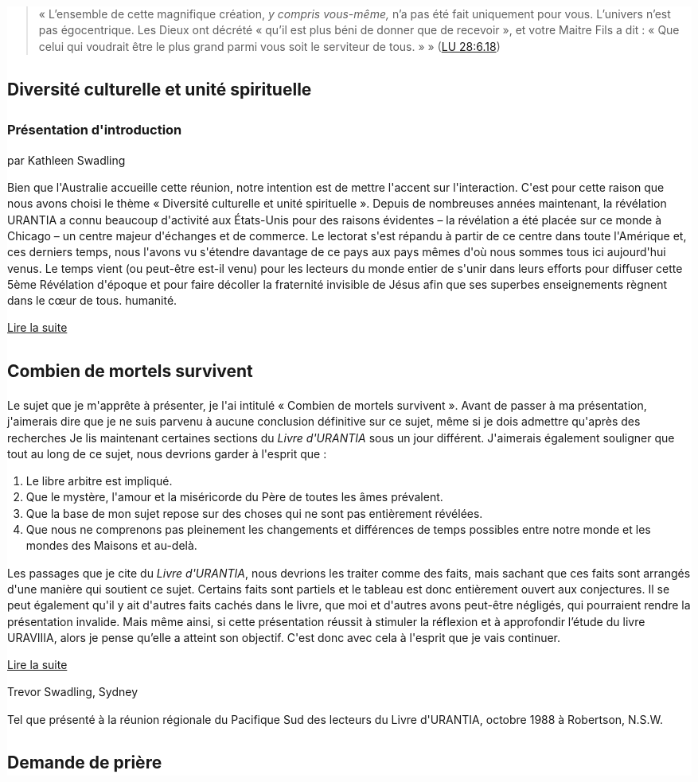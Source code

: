 > « L’ensemble de cette magnifique création, *y compris vous-même,* n’a pas été fait uniquement pour vous. L’univers n’est pas égocentrique. Les Dieux ont décrété « qu’il est plus béni de donner que de recevoir », et votre Maitre Fils a dit : « Que celui qui voudrait être le plus grand parmi vous soit le serviteur de tous. » » ([LU 28:6.18](/fr/The_Urantia_Book/28#p6_18))

## Diversité culturelle et unité spirituelle

### Présentation d'introduction

par Kathleen Swadling

Bien que l'Australie accueille cette réunion, notre intention est de mettre l'accent sur l'interaction. C'est pour cette raison que nous avons choisi le thème « Diversité culturelle et unité spirituelle ». Depuis de nombreuses années maintenant, la révélation URANTIA a connu beaucoup d'activité aux États-Unis pour des raisons évidentes – la révélation a été placée sur ce monde à Chicago – un centre majeur d'échanges et de commerce. Le lectorat s'est répandu à partir de ce centre dans toute l'Amérique et, ces derniers temps, nous l'avons vu s'étendre davantage de ce pays aux pays mêmes d'où nous sommes tous ici aujourd'hui venus. Le temps vient (ou peut-être est-il venu) pour les lecteurs du monde entier de s'unir dans leurs efforts pour diffuser cette 5ème Révélation d'époque et pour faire décoller la fraternité invisible de Jésus afin que ses superbes enseignements règnent dans le cœur de tous. humanité.

[Lire la suite](/fr/article/Kathleen_Swadling/Cultural_Diversity_And_Spiritual_Unity)

## Combien de mortels survivent

Le sujet que je m'apprête à présenter, je l'ai intitulé « Combien de mortels survivent ». Avant de passer à ma présentation, j'aimerais dire que je ne suis parvenu à aucune conclusion définitive sur ce sujet, même si je dois admettre qu'après des recherches Je lis maintenant certaines sections du _Livre d'URANTIA_ sous un jour différent. J'aimerais également souligner que tout au long de ce sujet, nous devrions garder à l'esprit que :

1. Le libre arbitre est impliqué.
2. Que le mystère, l'amour et la miséricorde du Père de toutes les âmes prévalent.
3. Que la base de mon sujet repose sur des choses qui ne sont pas entièrement révélées.
4. Que nous ne comprenons pas pleinement les changements et différences de temps possibles entre notre monde et les mondes des Maisons et au-delà.

Les passages que je cite du _Livre d'URANTIA_, nous devrions les traiter comme des faits, mais sachant que ces faits sont arrangés d'une manière qui soutient ce sujet. Certains faits sont partiels et le tableau est donc entièrement ouvert aux conjectures. Il se peut également qu'il y ait d'autres faits cachés dans le livre, que moi et d'autres avons peut-être négligés, qui pourraient rendre la présentation invalide. Mais même ainsi, si cette présentation réussit à stimuler la réflexion et à approfondir l’étude du livre URAVIIIA, alors je pense qu’elle a atteint son objectif. C'est donc avec cela à l'esprit que je vais continuer.

[Lire la suite](/fr/article/Trevor_Swadling/How_Many_Mortals_Survive)

Trevor Swadling, Sydney

Tel que présenté à la réunion régionale du Pacifique Sud des lecteurs du Livre d'URANTIA, octobre 1988 à Robertson, N.S.W.

## Demande de prière
